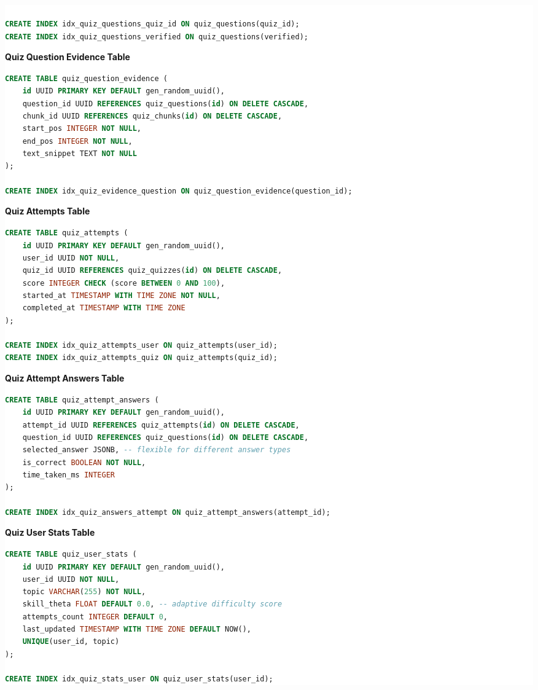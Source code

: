 ```sql

CREATE INDEX idx_quiz_questions_quiz_id ON quiz_questions(quiz_id);
CREATE INDEX idx_quiz_questions_verified ON quiz_questions(verified);
```

**Quiz Question Evidence Table**

```sql
CREATE TABLE quiz_question_evidence (
    id UUID PRIMARY KEY DEFAULT gen_random_uuid(),
    question_id UUID REFERENCES quiz_questions(id) ON DELETE CASCADE,
    chunk_id UUID REFERENCES quiz_chunks(id) ON DELETE CASCADE,
    start_pos INTEGER NOT NULL,
    end_pos INTEGER NOT NULL,
    text_snippet TEXT NOT NULL
);

CREATE INDEX idx_quiz_evidence_question ON quiz_question_evidence(question_id);
```

**Quiz Attempts Table**

```sql
CREATE TABLE quiz_attempts (
    id UUID PRIMARY KEY DEFAULT gen_random_uuid(),
    user_id UUID NOT NULL,
    quiz_id UUID REFERENCES quiz_quizzes(id) ON DELETE CASCADE,
    score INTEGER CHECK (score BETWEEN 0 AND 100),
    started_at TIMESTAMP WITH TIME ZONE NOT NULL,
    completed_at TIMESTAMP WITH TIME ZONE
);

CREATE INDEX idx_quiz_attempts_user ON quiz_attempts(user_id);
CREATE INDEX idx_quiz_attempts_quiz ON quiz_attempts(quiz_id);
```

**Quiz Attempt Answers Table**

```sql
CREATE TABLE quiz_attempt_answers (
    id UUID PRIMARY KEY DEFAULT gen_random_uuid(),
    attempt_id UUID REFERENCES quiz_attempts(id) ON DELETE CASCADE,
    question_id UUID REFERENCES quiz_questions(id) ON DELETE CASCADE,
    selected_answer JSONB, -- flexible for different answer types
    is_correct BOOLEAN NOT NULL,
    time_taken_ms INTEGER
);

CREATE INDEX idx_quiz_answers_attempt ON quiz_attempt_answers(attempt_id);
```

**Quiz User Stats Table**

```sql
CREATE TABLE quiz_user_stats (
    id UUID PRIMARY KEY DEFAULT gen_random_uuid(),
    user_id UUID NOT NULL,
    topic VARCHAR(255) NOT NULL,
    skill_theta FLOAT DEFAULT 0.0, -- adaptive difficulty score
    attempts_count INTEGER DEFAULT 0,
    last_updated TIMESTAMP WITH TIME ZONE DEFAULT NOW(),
    UNIQUE(user_id, topic)
);

CREATE INDEX idx_quiz_stats_user ON quiz_user_stats(user_id);
```
